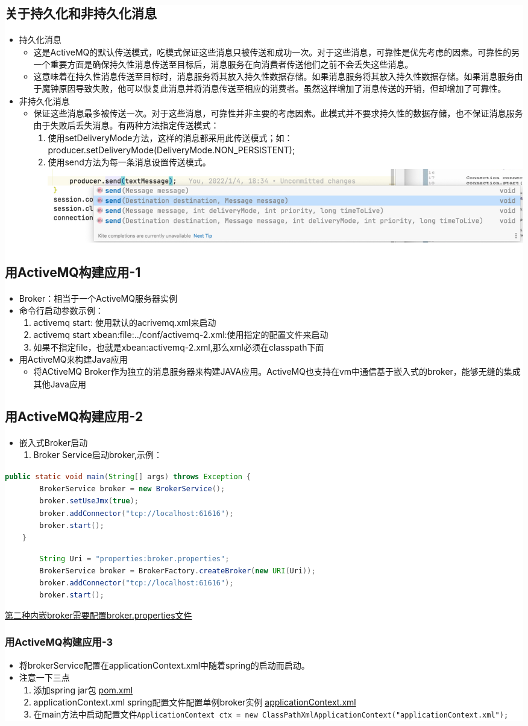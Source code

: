 ## 关于持久化和非持久化消息
* 持久化消息
  * 这是ActiveMQ的默认传送模式，吃模式保证这些消息只被传送和成功一次。对于这些消息，可靠性是优先考虑的因素。可靠性的另一个重要方面是确保持久性消息传送至目标后，消息服务在向消费者传送他们之前不会丢失这些消息。
  * 这意味着在持久性消息传送至目标时，消息服务将其放入持久性数据存储。如果消息服务将其放入持久性数据存储。如果消息服务由于魔钟原因导致失败，他可以恢复此消息并将消息传送至相应的消费者。虽然这样增加了消息传送的开销，但却增加了可靠性。
* 非持久化消息
  * 保证这些消息最多被传送一次。对于这些消息，可靠性并非主要的考虑因素。此模式并不要求持久性的数据存储，也不保证消息服务由于失败后丢失消息。有两种方法指定传送模式：
    1. 使用setDeliveryMode方法，这样的消息都采用此传送模式；如：producer.setDeliveryMode(DeliveryMode.NON_PERSISTENT);
    2. 使用send方法为每一条消息设置传送模式。
    ![](pictures/Send方法的具体用法.png)
## 用ActiveMQ构建应用-1
  * Broker：相当于一个ActiveMQ服务器实例
  * 命令行启动参数示例：
    1. activemq start: 使用默认的acrivemq.xml来启动
    2. activemq start xbean:file:../conf/activemq-2.xml:使用指定的配置文件来启动
    3. 如果不指定file，也就是xbean:activemq-2.xml,那么xml必须在classpath下面
  * 用ActiveMQ来构建Java应用
    * 将ACtiveMQ Broker作为独立的消息服务器来构建JAVA应用。ActiveMQ也支持在vm中通信基于嵌入式的broker，能够无缝的集成其他Java应用
## 用ActiveMQ构建应用-2
  * 嵌入式Broker启动
    1. Broker Service启动broker,示例：
```java
public static void main(String[] args) throws Exception {
        BrokerService broker = new BrokerService();
        broker.setUseJmx(true);
        broker.addConnector("tcp://localhost:61616");
        broker.start();
    }
```


```java
        String Uri = "properties:broker.properties";
        BrokerService broker = BrokerFactory.createBroker(new URI(Uri));
        broker.addConnector("tcp://localhost:61616");
        broker.start();
```

[第二种内嵌broker需要配置broker.properties文件](src/main/resources/broker.properties)
 
### 用ActiveMQ构建应用-3 
   * 将brokerService配置在applicationContext.xml中随着spring的启动而启动。
   * 注意一下三点
     1. 添加spring jar包 [pom.xml](pom.xml)
     2. applicationContext.xml spring配置文件配置单例broker实例 [applicationContext.xml](src/main/resources/applicationContext.xml)
     3. 在main方法中启动配置文件`ApplicationContext ctx = new ClassPathXmlApplicationContext("applicationContext.xml");`
